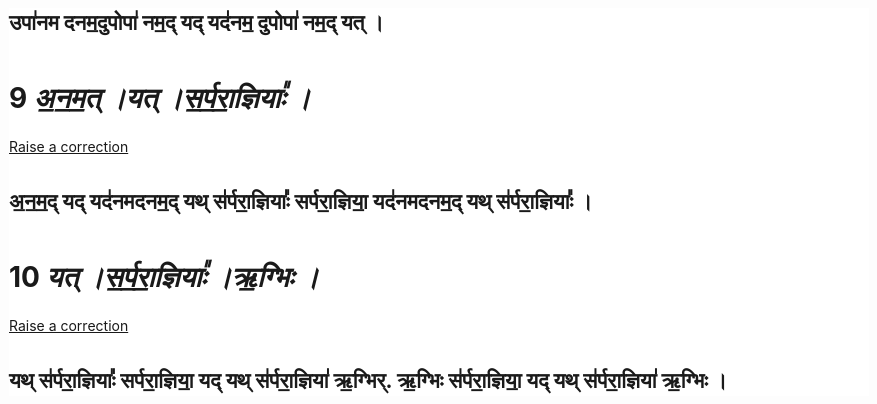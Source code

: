 ## उपा॑नम दनम॒दुपोपा॑ नम॒द् यद् यद॑नम॒ दुपोपा॑ नम॒द् यत् । ##


# 9  _अ॒न॒म॒त् ।यत् ।स॒र्प॒रा॒ज्ञियाः᳚ ।_ #  



 [Raise a correction](https://github.com/hvram1/baraha2unicode/issues/new?title=TS+1.5.4.2-9&body=%E0%A4%85%E0%A5%92%E0%A4%A8%E0%A5%92%E0%A4%AE%E0%A5%92%E0%A4%A4%E0%A5%8D+%E0%A5%A4%E0%A4%AF%E0%A4%A4%E0%A5%8D+%E0%A5%A4%E0%A4%B8%E0%A5%92%E0%A4%B0%E0%A5%8D%E0%A4%AA%E0%A5%92%E0%A4%B0%E0%A4%BE%E0%A5%92%E0%A4%9C%E0%A5%8D%E0%A4%9E%E0%A4%BF%E0%A4%AF%E0%A4%BE%E0%A4%83%E1%B3%9A+%E0%A5%A4%0A%0A%0A%E0%A4%85%E0%A5%92%E0%A4%A8%E0%A5%92%E0%A4%AE%E0%A5%92%E0%A4%A6%E0%A5%8D+%E0%A4%AF%E0%A4%A6%E0%A5%8D+%E0%A4%AF%E0%A4%A6%E0%A5%91%E0%A4%A8%E0%A4%AE%E0%A4%A6%E0%A4%A8%E0%A4%AE%E0%A5%92%E0%A4%A6%E0%A5%8D+%E0%A4%AF%E0%A4%A5%E0%A5%8D+%E0%A4%B8%E0%A5%91%E0%A4%B0%E0%A5%8D%E0%A4%AA%E0%A4%B0%E0%A4%BE%E0%A5%92%E0%A4%9C%E0%A5%8D%E0%A4%9E%E0%A4%BF%E0%A4%AF%E0%A4%BE%E0%A4%83%E1%B3%9A+%E0%A4%B8%E0%A4%B0%E0%A5%8D%E0%A4%AA%E0%A4%B0%E0%A4%BE%E0%A5%92%E0%A4%9C%E0%A5%8D%E0%A4%9E%E0%A4%BF%E0%A4%AF%E0%A4%BE%E0%A5%92+%E0%A4%AF%E0%A4%A6%E0%A5%91%E0%A4%A8%E0%A4%AE%E0%A4%A6%E0%A4%A8%E0%A4%AE%E0%A5%92%E0%A4%A6%E0%A5%8D+%E0%A4%AF%E0%A4%A5%E0%A5%8D+%E0%A4%B8%E0%A5%91%E0%A4%B0%E0%A5%8D%E0%A4%AA%E0%A4%B0%E0%A4%BE%E0%A5%92%E0%A4%9C%E0%A5%8D%E0%A4%9E%E0%A4%BF%E0%A4%AF%E0%A4%BE%E0%A4%83%E1%B3%9A+%E0%A5%A4&labels=%E0%A4%A4%E0%A5%88%E0%A4%A4%E0%A5%8D%E0%A4%B0%E0%A4%BF%E0%A4%AF+%E0%A4%B8%E0%A4%82%E0%A4%B8%E0%A4%BF%E0%A4%A4%E0%A4%BE+%E0%A4%98%E0%A4%A8+%E0%A4%AA%E0%A4%BE%E0%A4%A0)

## अ॒न॒म॒द् यद् यद॑नमदनम॒द् यथ् स॑र्परा॒ज्ञियाः᳚ सर्परा॒ज्ञिया॒ यद॑नमदनम॒द् यथ् स॑र्परा॒ज्ञियाः᳚ । ##


# 10  _यत् ।स॒र्प॒रा॒ज्ञियाः᳚ ।ऋ॒ग्भिः ।_ #  



 [Raise a correction](https://github.com/hvram1/baraha2unicode/issues/new?title=TS+1.5.4.2-10&body=%E0%A4%AF%E0%A4%A4%E0%A5%8D+%E0%A5%A4%E0%A4%B8%E0%A5%92%E0%A4%B0%E0%A5%8D%E0%A4%AA%E0%A5%92%E0%A4%B0%E0%A4%BE%E0%A5%92%E0%A4%9C%E0%A5%8D%E0%A4%9E%E0%A4%BF%E0%A4%AF%E0%A4%BE%E0%A4%83%E1%B3%9A+%E0%A5%A4%E0%A4%8B%E0%A5%92%E0%A4%97%E0%A5%8D%E0%A4%AD%E0%A4%BF%E0%A4%83+%E0%A5%A4%0A%0A%0A%E0%A4%AF%E0%A4%A5%E0%A5%8D+%E0%A4%B8%E0%A5%91%E0%A4%B0%E0%A5%8D%E0%A4%AA%E0%A4%B0%E0%A4%BE%E0%A5%92%E0%A4%9C%E0%A5%8D%E0%A4%9E%E0%A4%BF%E0%A4%AF%E0%A4%BE%E0%A4%83%E1%B3%9A+%E0%A4%B8%E0%A4%B0%E0%A5%8D%E0%A4%AA%E0%A4%B0%E0%A4%BE%E0%A5%92%E0%A4%9C%E0%A5%8D%E0%A4%9E%E0%A4%BF%E0%A4%AF%E0%A4%BE%E0%A5%92+%E0%A4%AF%E0%A4%A6%E0%A5%8D+%E0%A4%AF%E0%A4%A5%E0%A5%8D+%E0%A4%B8%E0%A5%91%E0%A4%B0%E0%A5%8D%E0%A4%AA%E0%A4%B0%E0%A4%BE%E0%A5%92%E0%A4%9C%E0%A5%8D%E0%A4%9E%E0%A4%BF%E0%A4%AF%E0%A4%BE%E0%A5%91+%E0%A4%8B%E0%A5%92%E0%A4%97%E0%A5%8D%E0%A4%AD%E0%A4%BF%E0%A4%B0%E0%A5%8D.+%E0%A4%8B%E0%A5%92%E0%A4%97%E0%A5%8D%E0%A4%AD%E0%A4%BF%E0%A4%83+%E0%A4%B8%E0%A5%91%E0%A4%B0%E0%A5%8D%E0%A4%AA%E0%A4%B0%E0%A4%BE%E0%A5%92%E0%A4%9C%E0%A5%8D%E0%A4%9E%E0%A4%BF%E0%A4%AF%E0%A4%BE%E0%A5%92+%E0%A4%AF%E0%A4%A6%E0%A5%8D+%E0%A4%AF%E0%A4%A5%E0%A5%8D+%E0%A4%B8%E0%A5%91%E0%A4%B0%E0%A5%8D%E0%A4%AA%E0%A4%B0%E0%A4%BE%E0%A5%92%E0%A4%9C%E0%A5%8D%E0%A4%9E%E0%A4%BF%E0%A4%AF%E0%A4%BE%E0%A5%91+%E0%A4%8B%E0%A5%92%E0%A4%97%E0%A5%8D%E0%A4%AD%E0%A4%BF%E0%A4%83+%E0%A5%A4&labels=%E0%A4%A4%E0%A5%88%E0%A4%A4%E0%A5%8D%E0%A4%B0%E0%A4%BF%E0%A4%AF+%E0%A4%B8%E0%A4%82%E0%A4%B8%E0%A4%BF%E0%A4%A4%E0%A4%BE+%E0%A4%98%E0%A4%A8+%E0%A4%AA%E0%A4%BE%E0%A4%A0)

## यथ् स॑र्परा॒ज्ञियाः᳚ सर्परा॒ज्ञिया॒ यद् यथ् स॑र्परा॒ज्ञिया॑ ऋ॒ग्भिर्. ऋ॒ग्भिः स॑र्परा॒ज्ञिया॒ यद् यथ् स॑र्परा॒ज्ञिया॑ ऋ॒ग्भिः । ##
